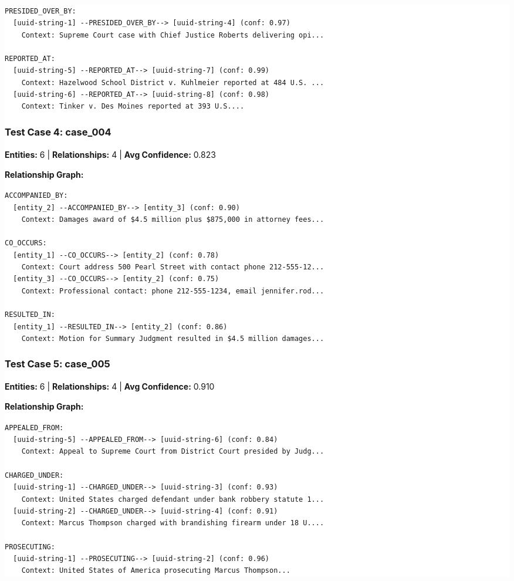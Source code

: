```
PRESIDED_OVER_BY:
  [uuid-string-1] --PRESIDED_OVER_BY--> [uuid-string-4] (conf: 0.97)
    Context: Supreme Court case with Chief Justice Roberts delivering opi...

REPORTED_AT:
  [uuid-string-5] --REPORTED_AT--> [uuid-string-7] (conf: 0.99)
    Context: Hazelwood School District v. Kuhlmeier reported at 484 U.S. ...
  [uuid-string-6] --REPORTED_AT--> [uuid-string-8] (conf: 0.98)
    Context: Tinker v. Des Moines reported at 393 U.S....

```

### Test Case 4: case_004

**Entities:** 6 | **Relationships:** 4 | **Avg Confidence:** 0.823

**Relationship Graph:**

```
ACCOMPANIED_BY:
  [entity_2] --ACCOMPANIED_BY--> [entity_3] (conf: 0.90)
    Context: Damages award of $4.5 million plus $875,000 in attorney fees...

CO_OCCURS:
  [entity_1] --CO_OCCURS--> [entity_2] (conf: 0.78)
    Context: Court address 500 Pearl Street with contact phone 212-555-12...
  [entity_3] --CO_OCCURS--> [entity_2] (conf: 0.75)
    Context: Professional contact: phone 212-555-1234, email jennifer.rod...

RESULTED_IN:
  [entity_1] --RESULTED_IN--> [entity_2] (conf: 0.86)
    Context: Motion for Summary Judgment resulted in $4.5 million damages...

```

### Test Case 5: case_005

**Entities:** 6 | **Relationships:** 4 | **Avg Confidence:** 0.910

**Relationship Graph:**

```
APPEALED_FROM:
  [uuid-string-5] --APPEALED_FROM--> [uuid-string-6] (conf: 0.84)
    Context: Appeal to Supreme Court from District Court presided by Judg...

CHARGED_UNDER:
  [uuid-string-1] --CHARGED_UNDER--> [uuid-string-3] (conf: 0.93)
    Context: United States charged defendant under bank robbery statute 1...
  [uuid-string-2] --CHARGED_UNDER--> [uuid-string-4] (conf: 0.91)
    Context: Marcus Thompson charged with brandishing firearm under 18 U....

PROSECUTING:
  [uuid-string-1] --PROSECUTING--> [uuid-string-2] (conf: 0.96)
    Context: United States of America prosecuting Marcus Thompson...

```
